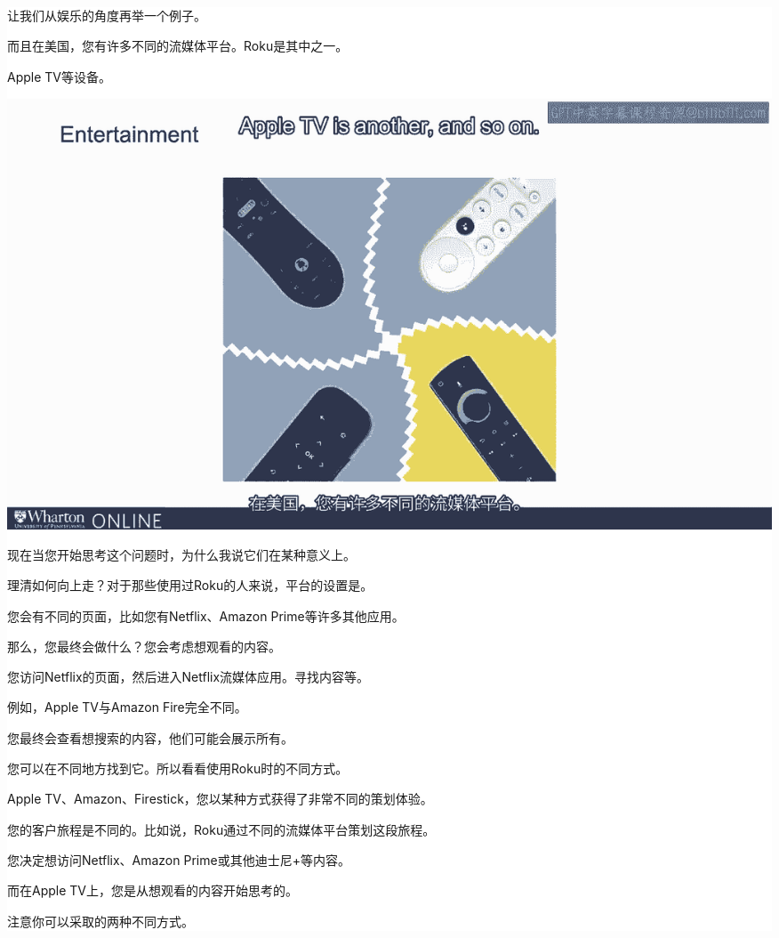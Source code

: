 让我们从娱乐的角度再举一个例子。

而且在美国，您有许多不同的流媒体平台。Roku是其中之一。

Apple TV等设备。

![](img/89beca2c7572e13147c648a4b20a5b6b_11.png)

现在当您开始思考这个问题时，为什么我说它们在某种意义上。

理清如何向上走？对于那些使用过Roku的人来说，平台的设置是。

您会有不同的页面，比如您有Netflix、Amazon Prime等许多其他应用。

那么，您最终会做什么？您会考虑想观看的内容。

您访问Netflix的页面，然后进入Netflix流媒体应用。寻找内容等。

例如，Apple TV与Amazon Fire完全不同。

您最终会查看想搜索的内容，他们可能会展示所有。

您可以在不同地方找到它。所以看看使用Roku时的不同方式。

Apple TV、Amazon、Firestick，您以某种方式获得了非常不同的策划体验。

您的客户旅程是不同的。比如说，Roku通过不同的流媒体平台策划这段旅程。

您决定想访问Netflix、Amazon Prime或其他迪士尼+等内容。

而在Apple TV上，您是从想观看的内容开始思考的。

注意你可以采取的两种不同方式。
